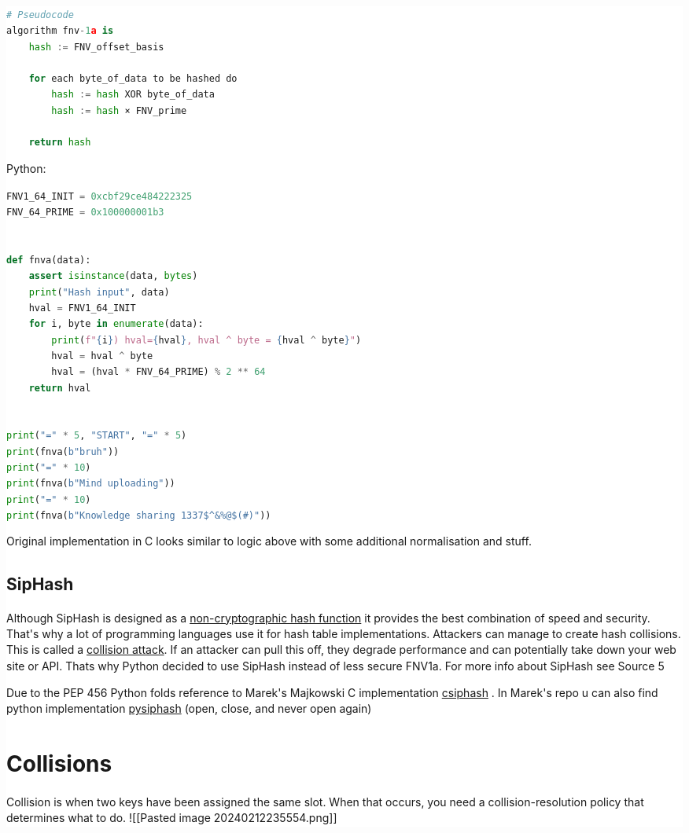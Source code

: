 ```python
# Pseudocode
algorithm fnv-1a is
    hash := FNV_offset_basis

    for each byte_of_data to be hashed do
        hash := hash XOR byte_of_data
        hash := hash × FNV_prime

    return hash 
```
Python:
```python
FNV1_64_INIT = 0xcbf29ce484222325  
FNV_64_PRIME = 0x100000001b3  
  
  
def fnva(data):  
    assert isinstance(data, bytes)  
    print("Hash input", data)  
    hval = FNV1_64_INIT  
    for i, byte in enumerate(data):  
        print(f"{i}) hval={hval}, hval ^ byte = {hval ^ byte}")  
        hval = hval ^ byte  
        hval = (hval * FNV_64_PRIME) % 2 ** 64  
    return hval  
  
  
print("=" * 5, "START", "=" * 5)  
print(fnva(b"bruh"))  
print("=" * 10)  
print(fnva(b"Mind uploading"))  
print("=" * 10)  
print(fnva(b"Knowledge sharing 1337$^&%@$(#)"))
```

Original implementation in C looks similar to logic above with some additional normalisation and stuff. 
## SipHash
Although SipHash is designed as a [non-cryptographic hash function](https://en.wikipedia.org/wiki/Non-cryptographic_hash_function) it provides the best combination of speed and security. That's why a lot of programming languages use it for hash table implementations. 
Attackers can manage to create hash collisions. This is called a [collision attack](https://en.wikipedia.org/wiki/Collision_attack). If an attacker can pull this off, they degrade performance and can potentially take down your web site or API. Thats why Python decided to use SipHash instead of less secure FNV1a. 
For more info about SipHash see Source 5

Due to the PEP 456 Python folds reference to Marek's Majkowski C implementation [csiphash](https://github.com/majek/csiphash/) . In Marek's repo u can also find  python implementation [pysiphash](https://github.com/majek/pysiphash)  (open, close, and never open again)
# Collisions
Collision is when two keys have been assigned the same slot. When that occurs, you need a collision-resolution policy that determines what to do.
![[Pasted image 20240212235554.png]]
